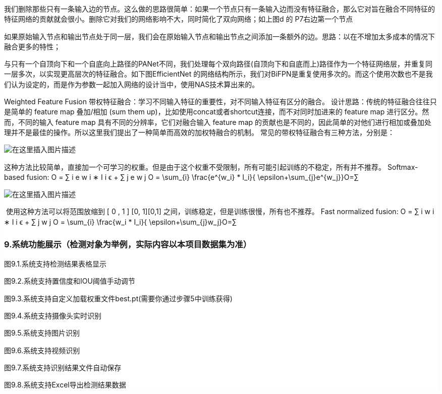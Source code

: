 我们删除那些只有一条输入边的节点。这么做的思路很简单：如果一个节点只有一条输入边而没有特征融合，那么它对旨在融合不同特征的特征网络的贡献就会很小。删除它对我们的网络影响不大，同时简化了双向网络；如上图d 的 P7右边第一个节点

如果原始输入节点和输出节点处于同一层，我们会在原始输入节点和输出节点之间添加一条额外的边。思路：以在不增加太多成本的情况下融合更多的特性；

与只有一个自顶向下和一个自底向上路径的PANet不同，我们处理每个双向路径(自顶向下和自底而上)路径作为一个特征网络层，并重复同一层多次，以实现更高层次的特征融合。如下图EfficientNet 的网络结构所示，我们对BiFPN是重复使用多次的。而这个使用次数也不是我们认为设定的，而是作为参数一起加入网络的设计当中，使用NAS技术算出来的。


Weighted Feature Fusion 带权特征融合：学习不同输入特征的重要性，对不同输入特征有区分的融合。
设计思路：传统的特征融合往往只是简单的 feature map 叠加/相加 (sum them up)，比如使用concat或者shortcut连接，而不对同时加进来的 feature map 进行区分。然而，不同的输入 feature map 具有不同的分辨率，它们对融合输入 feature map 的贡献也是不同的，因此简单的对他们进行相加或叠加处理并不是最佳的操作。所以这里我们提出了一种简单而高效的加权特融合的机制。
常见的带权特征融合有三种方法，分别是：

![在这里插入图片描述](https://img-blog.csdnimg.cn/direct/4822fbb136a14229accc804d2bc7cac7.png)

​
  这种方法比较简单，直接加一个可学习的权重。但是由于这个权重不受限制，所有可能引起训练的不稳定，所有并不推荐。
Softmax-based fusion: O = ∑ i e w i ∗ I i ϵ + ∑ j e w j O = \sum_{i} \frac{e^{w_i} * I_i}{ \epsilon+\sum_{j}e^{w_j}}O=∑ 

 ![在这里插入图片描述](https://img-blog.csdnimg.cn/direct/2683f98678764986be7dbc71f102d2b8.png)

​
  使用这种方法可以将范围放缩到 [ 0 , 1 ] [0, 1][0,1] 之间，训练稳定，但是训练很慢，所有也不推荐。
Fast normalized fusion: O = ∑ i w i ∗ I i ϵ + ∑ j w j O = \sum_{i} \frac{w_i * I_i}{ \epsilon+\sum_{j}w_j}O=∑ 


### 9.系统功能展示（检测对象为举例，实际内容以本项目数据集为准）

图9.1.系统支持检测结果表格显示

  图9.2.系统支持置信度和IOU阈值手动调节

  图9.3.系统支持自定义加载权重文件best.pt(需要你通过步骤5中训练获得)

  图9.4.系统支持摄像头实时识别

  图9.5.系统支持图片识别

  图9.6.系统支持视频识别

  图9.7.系统支持识别结果文件自动保存

  图9.8.系统支持Excel导出检测结果数据
